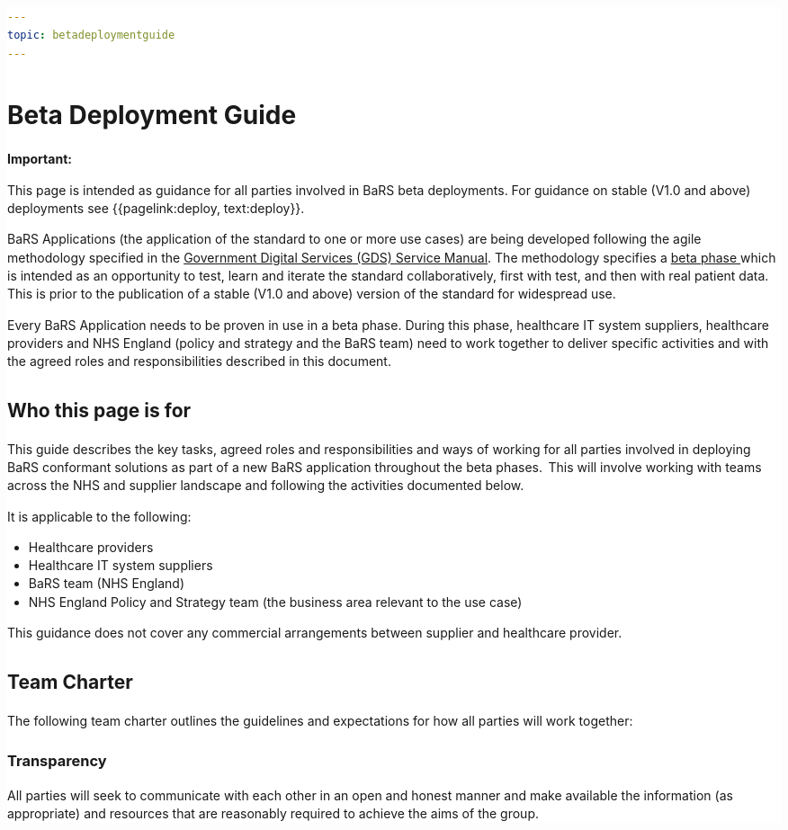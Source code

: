 ```yaml
---
topic: betadeploymentguide
---
```


# Beta Deployment Guide

<div markdown="span" class="alert alert-warning" role="alert"><i class="fa fa-warning"></i><b> Important:</b>
<p>
This page is intended as guidance for all parties involved in BaRS beta deployments. For guidance on stable (V1.0 and above) deployments see {{pagelink:deploy, text:deploy}}.
</p>
</div>

BaRS Applications (the application of the standard to one or more use cases) are being developed following the agile methodology specified in the <a href="https://www.gov.uk/service-manual" target="_blank"> Government Digital Services (GDS) Service Manual</a>. The methodology specifies a <a href= "https://www.gov.uk/service-manual/agile-delivery/how-the-beta-phase-works" target="_blank"> beta phase </a> which is intended as an opportunity to test, learn and iterate the standard collaboratively, first with test, and then with real patient data. This is prior to the publication of a stable (V1.0 and above) version of the standard for widespread use.   

Every BaRS Application needs to be proven in use in a beta phase. During this phase, healthcare IT system suppliers, healthcare providers and NHS England (policy and strategy and the BaRS team) need to work together to deliver specific activities and with the agreed roles and responsibilities described in this document.  

## Who this page is for

This guide describes the key tasks, agreed roles and responsibilities and ways of working for all parties involved in deploying BaRS conformant solutions as part of a new BaRS application throughout the beta phases.  This will involve working with teams across the NHS and supplier landscape and following the activities documented below.   

It is applicable to the following:  

- Healthcare providers  
- Healthcare IT system suppliers    
- BaRS team (NHS England)  
- NHS England Policy and Strategy team (the business area relevant to the use case) 

This guidance does not cover any commercial arrangements between supplier and healthcare provider. 


## Team Charter   

The following team charter outlines the guidelines and expectations for how all parties will work together:  

### Transparency 
All parties will seek to communicate with each other in an open and honest manner and make available the information (as appropriate) and resources that are reasonably required to achieve the aims of the group.  

